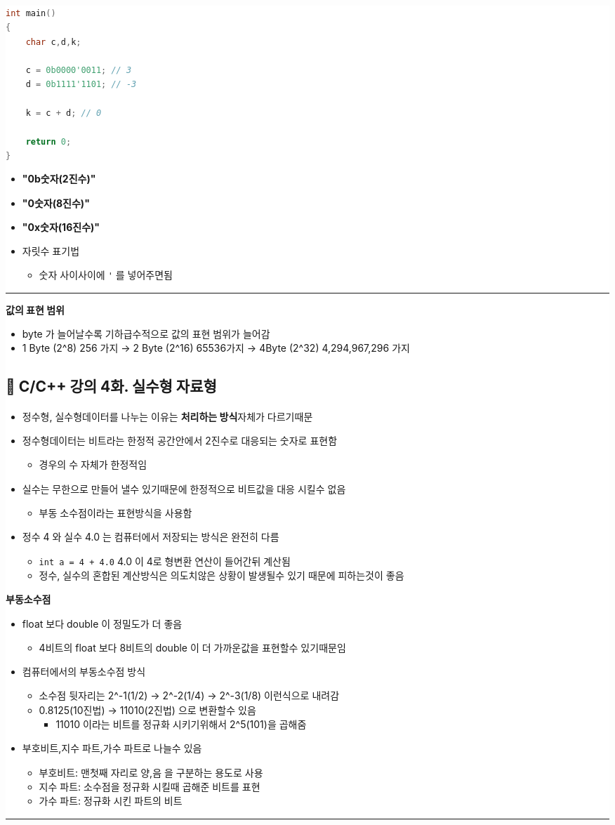 ```cpp
int main()
{
	char c,d,k;

	c = 0b0000'0011; // 3
	d = 0b1111'1101; // -3

	k = c + d; // 0

	return 0;
}
```

- **"0b숫자(2진수)"** 
- **"0숫자(8진수)"**
- **"0x숫자(16진수)"**

- 자릿수 표기법  
  - 숫자 사이사이에 `'` 를 넣어주면됨

___

**값의 표현 범위**

- byte 가 늘어날수록 기하급수적으로 값의 표현 범위가 늘어감
- 1 Byte (2^8) 256 가지 → 2 Byte (2^16) 65536가지 → 4Byte (2^32) 4,294,967,296 가지 

## 📍 **C/C++ 강의 4화. 실수형 자료형**

- 정수형, 실수형데이터를 나누는 이유는 **처리하는 방식**자체가 다르기때문
- 정수형데이터는 비트라는 한정적 공간안에서 2진수로 대응되는 숫자로 표현함 
  - 경우의 수 자체가 한정적임
- 실수는 무한으로 만들어 낼수 있기때문에 한정적으로 비트값을 대응 시킬수 없음 
  - 부동 소수점이라는 표현방식을 사용함

- 정수 4 와 실수 4.0 는 컴퓨터에서 저장되는 방식은 완전히 다름 
  - `int a = 4 + 4.0` 4.0 이 4로 형변환 연산이 들어간뒤 계산됨
  - 정수, 실수의 혼합된 계산방식은 의도치않은 상황이 발생될수 있기 때문에 피하는것이 좋음

**부동소수점**
- float 보다 double 이 정밀도가 더 좋음
  - 4비트의 float 보다 8비트의 double 이 더 가까운값을 표현할수 있기때문임 

- 컴퓨터에서의 부동소수점 방식
  - 소수점 뒷자리는 2^-1(1/2) → 2^-2(1/4) → 2^-3(1/8) 이런식으로 내려감 
  - 0.8125(10진법) → 11010(2진법) 으로 변환할수 있음
    - 11010 이라는 비트를 정규화 시키기위해서 2^5(101)을 곱해줌

- 부호비트,지수 파트,가수 파트로 나늘수 있음
  - 부호비트: 맨첫째 자리로 양,음 을 구분하는 용도로 사용
  - 지수 파트: 소수점을 정규화 시킬때 곱해준 비트를 표현
  - 가수 파트: 정규화 시킨 파트의 비트

___
